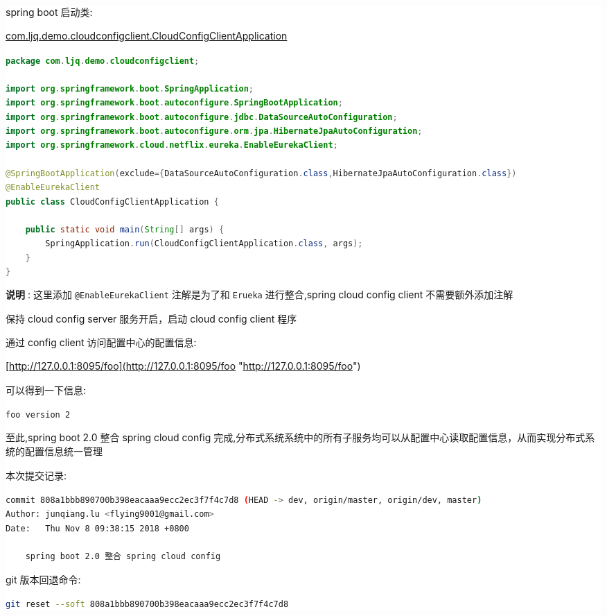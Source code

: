 

spring boot 启动类:  

[com.ljq.demo.cloudconfigclient.CloudConfigClientApplication](../cloud-config-client/src/main/java/com/ljq/demo/cloudconfigclient/CloudConfigClientApplication.java "../cloud-config-client/src/main/java/com/ljq/demo/cloudconfigclient/CloudConfigClientApplication.java")  

```java
package com.ljq.demo.cloudconfigclient;

import org.springframework.boot.SpringApplication;
import org.springframework.boot.autoconfigure.SpringBootApplication;
import org.springframework.boot.autoconfigure.jdbc.DataSourceAutoConfiguration;
import org.springframework.boot.autoconfigure.orm.jpa.HibernateJpaAutoConfiguration;
import org.springframework.cloud.netflix.eureka.EnableEurekaClient;

@SpringBootApplication(exclude={DataSourceAutoConfiguration.class,HibernateJpaAutoConfiguration.class})
@EnableEurekaClient
public class CloudConfigClientApplication {

    public static void main(String[] args) {
        SpringApplication.run(CloudConfigClientApplication.class, args);
    }
}
```

**说明** : 这里添加 `@EnableEurekaClient` 注解是为了和 `Erueka` 进行整合,spring cloud config client 不需要额外添加注解  



保持 cloud config server 服务开启，启动 cloud config client 程序  

通过 config client 访问配置中心的配置信息:  

[http://127.0.0.1:8095/foo](http://127.0.0.1:8095/foo "http://127.0.0.1:8095/foo")  

可以得到一下信息:  

```
foo version 2
```



至此,spring boot 2.0 整合 spring cloud config 完成,分布式系统系统中的所有子服务均可以从配置中心读取配置信息，从而实现分布式系统的配置信息统一管理  

本次提交记录:  

```bash
commit 808a1bbb890700b398eacaaa9ecc2ec3f7f4c7d8 (HEAD -> dev, origin/master, origin/dev, master)
Author: junqiang.lu <flying9001@gmail.com>
Date:   Thu Nov 8 09:38:15 2018 +0800

    spring boot 2.0 整合 spring cloud config
```

  

git 版本回退命令:  

```bash
git reset --soft 808a1bbb890700b398eacaaa9ecc2ec3f7f4c7d8
```






